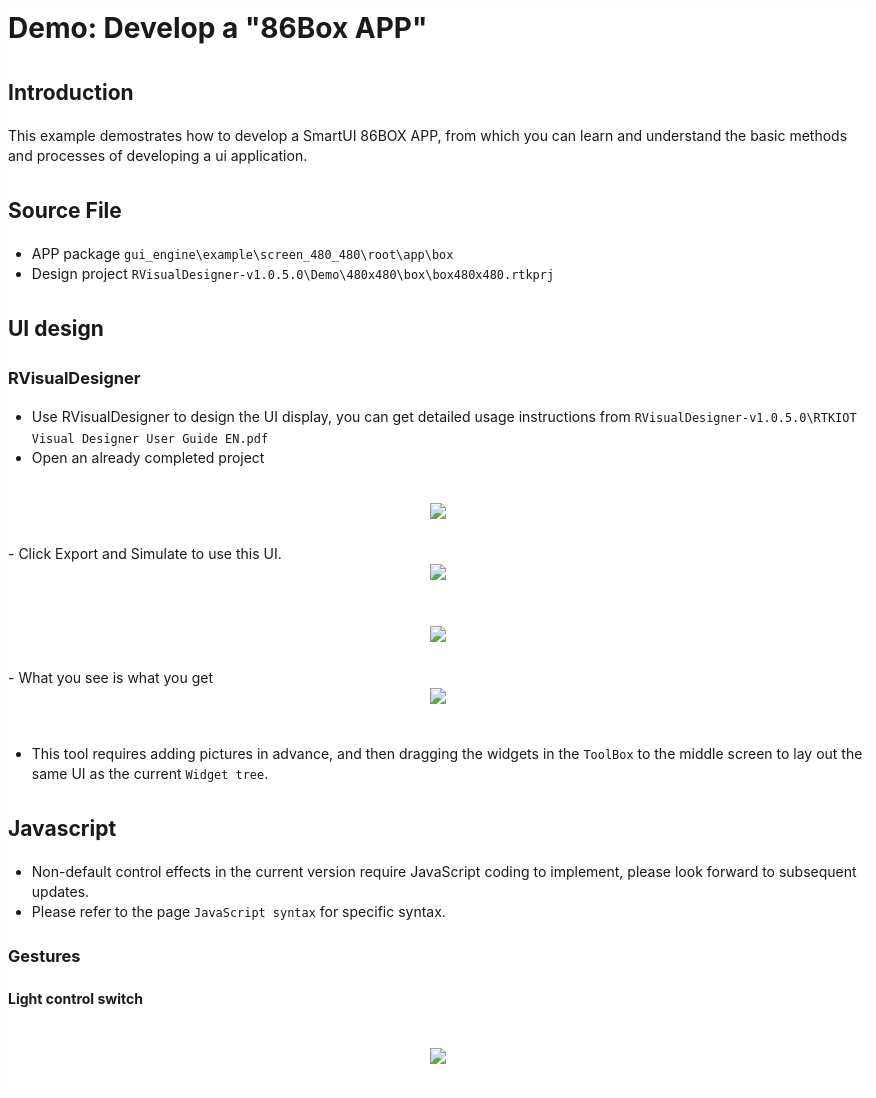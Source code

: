 #  Demo: Develop a "86Box APP"
## Introduction
This example demostrates how to develop a SmartUI 86BOX APP, from which you can learn and understand the basic methods and processes of developing a ui application.

## Source File
- APP package ```gui_engine\example\screen_480_480\root\app\box```
- Design project ```RVisualDesigner-v1.0.5.0\Demo\480x480\box\box480x480.rtkprj```

## UI design
### RVisualDesigner
- Use RVisualDesigner to design the UI display, you can get detailed usage instructions from ```RVisualDesigner-v1.0.5.0\RTKIOT Visual Designer User Guide EN.pdf```
- Open an already completed project
<br/>
<div style="text-align: center"><img width="600" src="https://foruda.gitee.com/images/1701067827418608218/7c54ffbf_10088396.png "></div>
<br/>
- Click Export and Simulate to use this UI.
<br/>
<div style="text-align: center"><img img width="600" src="https://foruda.gitee.com/images/1701068361132692754/85acb896_10088396.png "></div>
<br/>
<br/>
<div style="text-align: center"><img img width="300" src="https://foruda.gitee.com/images/1701068989928620648/71684794_10088396.png "></div>
<br/>
- What you see is what you get
<br/>
<div style="text-align: center"><img img width="600" src="https://foruda.gitee.com/images/1701069129985417739/5558648f_10088396.png "></div>
<br/>

- This tool requires adding pictures in advance, and then dragging the widgets in the ```ToolBox``` to the middle screen to lay out the same UI as the current ```Widget tree```.
## Javascript
- Non-default control effects in the current version require JavaScript coding to implement, please look forward to subsequent updates.
- Please refer to the page ```JavaScript syntax``` for specific syntax.

### Gestures
#### Light control switch

<br/>
<div style="text-align: center"><img img width="300" src="https://foruda.gitee.com/images/1701075114325492203/ca9769d1_10088396.png "></div>
<br/>
